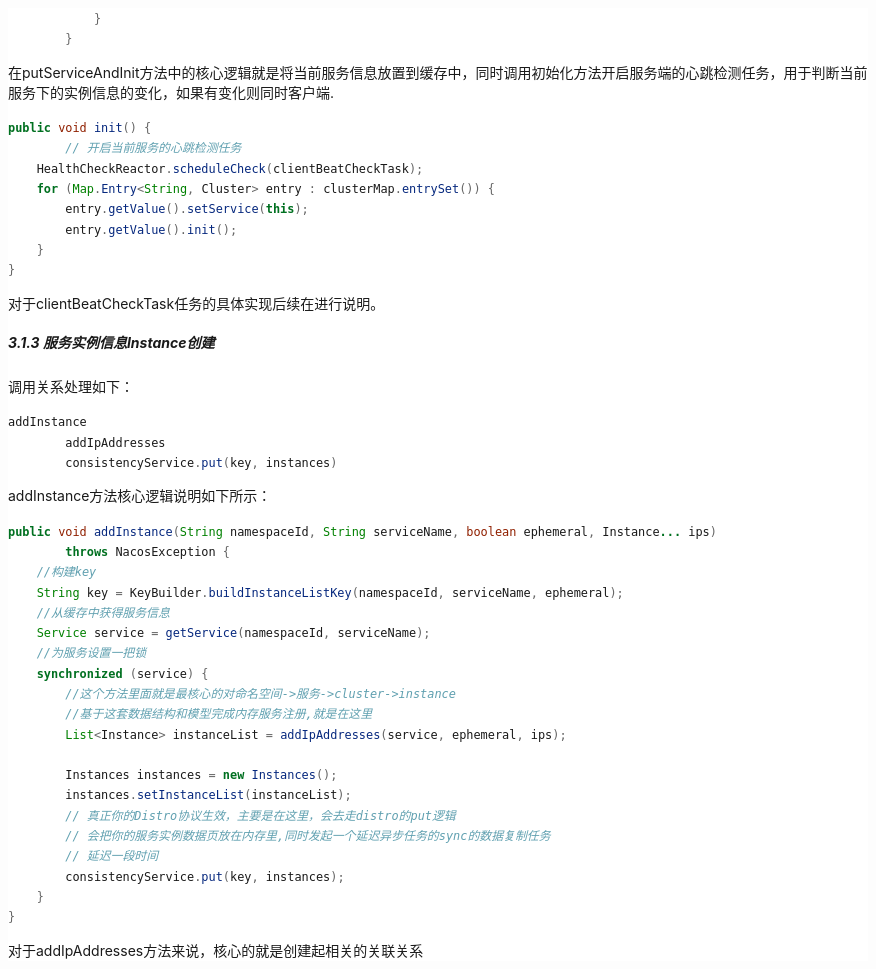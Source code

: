 ```java
            }
        }
```

在putServiceAndInit方法中的核心逻辑就是将当前服务信息放置到缓存中，同时调用初始化方法开启服务端的心跳检测任务，用于判断当前服务下的实例信息的变化，如果有变化则同时客户端.

```java
public void init() {
		// 开启当前服务的心跳检测任务
    HealthCheckReactor.scheduleCheck(clientBeatCheckTask);
    for (Map.Entry<String, Cluster> entry : clusterMap.entrySet()) {
        entry.getValue().setService(this);
        entry.getValue().init();
    }
}
```

对于clientBeatCheckTask任务的具体实现后续在进行说明。

##### 3.1.3 服务实例信息Instance创建

调用关系处理如下：

```java
addInstance
		addIpAddresses
		consistencyService.put(key, instances)
```

addInstance方法核心逻辑说明如下所示：

```java
public void addInstance(String namespaceId, String serviceName, boolean ephemeral, Instance... ips)
        throws NacosException {
    //构建key
    String key = KeyBuilder.buildInstanceListKey(namespaceId, serviceName, ephemeral);
    //从缓存中获得服务信息
    Service service = getService(namespaceId, serviceName);
    //为服务设置一把锁
    synchronized (service) {
        //这个方法里面就是最核心的对命名空间->服务->cluster->instance
        //基于这套数据结构和模型完成内存服务注册,就是在这里
        List<Instance> instanceList = addIpAddresses(service, ephemeral, ips);
        
        Instances instances = new Instances();
        instances.setInstanceList(instanceList);
        // 真正你的Distro协议生效，主要是在这里，会去走distro的put逻辑
        // 会把你的服务实例数据页放在内存里,同时发起一个延迟异步任务的sync的数据复制任务
        // 延迟一段时间
        consistencyService.put(key, instances);
    }
}
```

对于addIpAddresses方法来说，核心的就是创建起相关的关联关系
